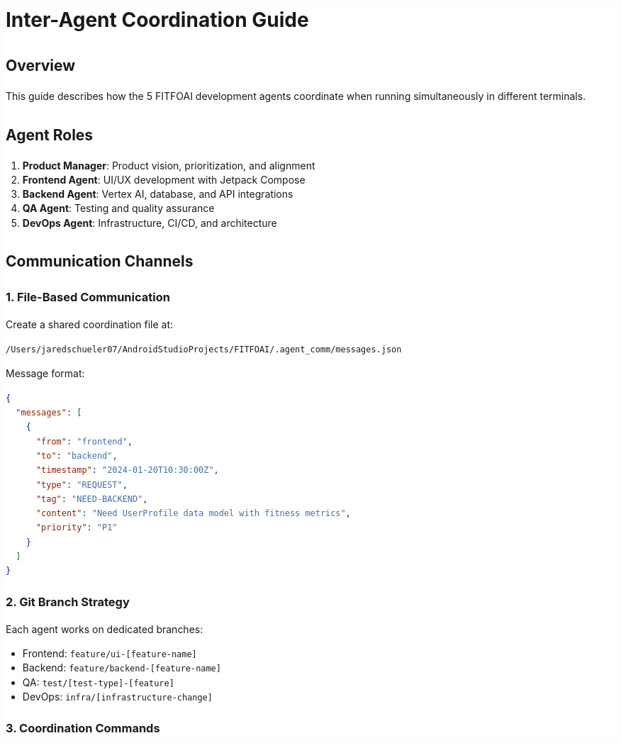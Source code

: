 # Inter-Agent Coordination Guide

## Overview

This guide describes how the 5 FITFOAI development agents coordinate when running simultaneously in different terminals.

## Agent Roles

1. **Product Manager**: Product vision, prioritization, and alignment
2. **Frontend Agent**: UI/UX development with Jetpack Compose
3. **Backend Agent**: Vertex AI, database, and API integrations
4. **QA Agent**: Testing and quality assurance
5. **DevOps Agent**: Infrastructure, CI/CD, and architecture

## Communication Channels

### 1. File-Based Communication

Create a shared coordination file at:
```bash
/Users/jaredschueler07/AndroidStudioProjects/FITFOAI/.agent_comm/messages.json
```

Message format:
```json
{
  "messages": [
    {
      "from": "frontend",
      "to": "backend",
      "timestamp": "2024-01-20T10:30:00Z",
      "type": "REQUEST",
      "tag": "NEED-BACKEND",
      "content": "Need UserProfile data model with fitness metrics",
      "priority": "P1"
    }
  ]
}
```

### 2. Git Branch Strategy

Each agent works on dedicated branches:
- Frontend: `feature/ui-[feature-name]`
- Backend: `feature/backend-[feature-name]`
- QA: `test/[test-type]-[feature]`
- DevOps: `infra/[infrastructure-change]`

### 3. Coordination Commands
